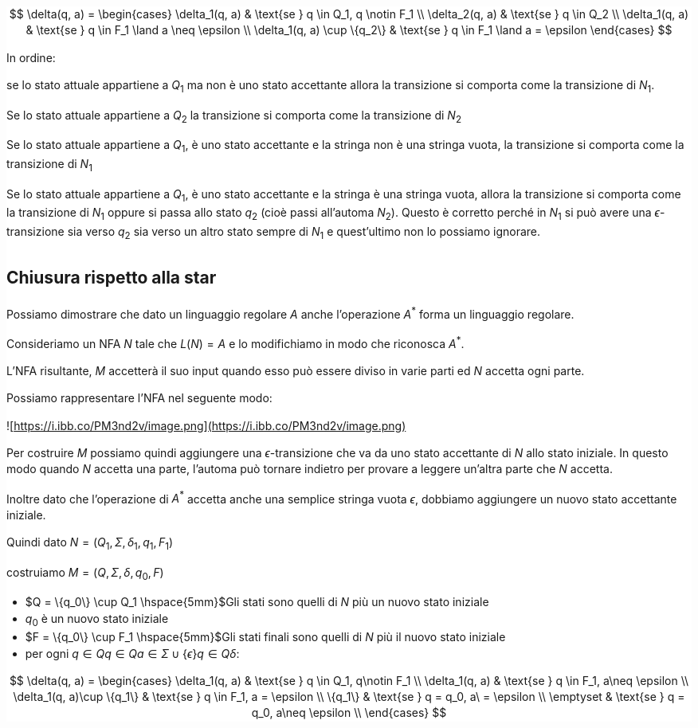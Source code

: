 $$
\delta(q, a) = \begin{cases}
\delta_1(q, a) & \text{se } q \in Q_1, q \notin F_1 \\
\delta_2(q, a) & \text{se } q \in Q_2 \\
\delta_1(q, a) & \text{se } q \in F_1 \land a \neq \epsilon \\
\delta_1(q, a) \cup \{q_2\} & \text{se } q \in F_1 \land a = \epsilon
\end{cases}
$$

In ordine: 

se lo stato attuale appartiene a $Q_1$ ma non è uno stato accettante allora la transizione si comporta come la transizione di $N_1$.

Se lo stato attuale appartiene a $Q_2$ la transizione si comporta come la transizione di $N_2$

Se lo stato attuale appartiene a $Q_1$, è uno stato accettante e la stringa non è una stringa vuota, la transizione si comporta come la transizione di $N_1$

Se lo stato attuale appartiene a $Q_1$, è uno stato accettante e la stringa è una stringa vuota, allora la transizione si comporta come la transizione di $N_1$ oppure si passa allo stato $q_2$ (cioè passi all’automa $N_2$). Questo è corretto perché in $N_1$ si può avere una $\epsilon$-transizione sia verso $q_2$ sia verso un altro stato sempre di $N_1$ e quest’ultimo non lo possiamo ignorare.

## Chiusura rispetto alla star

Possiamo dimostrare che dato un linguaggio regolare $A$ anche l’operazione $A^*$ forma un linguaggio regolare.

Consideriamo un NFA $N$ tale che $L(N) = A$ e lo modifichiamo in modo che riconosca $A^*$.

L’NFA risultante, $M$ accetterà il suo input quando esso può essere diviso in varie parti ed $N$ accetta ogni parte.

Possiamo rappresentare l’NFA nel seguente modo:

![https://i.ibb.co/PM3nd2v/image.png](https://i.ibb.co/PM3nd2v/image.png)

Per costruire $M$ possiamo quindi aggiungere una $\epsilon$-transizione che va da uno stato accettante di $N$ allo stato iniziale. In questo modo quando $N$ accetta una parte, l’automa può tornare indietro per provare a leggere un’altra parte che $N$ accetta.

Inoltre dato che l’operazione di $A^*$ accetta anche una semplice stringa vuota $\epsilon$, dobbiamo aggiungere un nuovo stato accettante iniziale.

Quindi dato $N = (Q_1, \Sigma, \delta_1, q_1, F_1)$

costruiamo $M = (Q, \Sigma, \delta, q_0, F)$

- $Q = \{q_0\} \cup Q_1 \hspace{5mm}$Gli stati sono quelli di $N$ più un nuovo stato iniziale
- $q_0$ è un nuovo stato iniziale
- $F = \{q_0\} \cup F_1 \hspace{5mm}$Gli stati finali sono quelli di $N$ più il nuovo stato iniziale
- per ogni  $q \in Q$$q\in Q$$a \in \Sigma \cup \{\epsilon\}$$q\in Q$$\delta$:

$$
\delta(q, a) = \begin{cases}
\delta_1(q, a) & \text{se } q \in Q_1, q\notin F_1 \\
\delta_1(q, a) & \text{se } q \in F_1, a\neq \epsilon \\
\delta_1(q, a)\cup \{q_1\} & \text{se } q \in F_1, a = \epsilon \\
\{q_1\} & \text{se } q = q_0, a\ = \epsilon \\
\emptyset & \text{se } q = q_0, a\neq \epsilon \\
\end{cases}
$$
